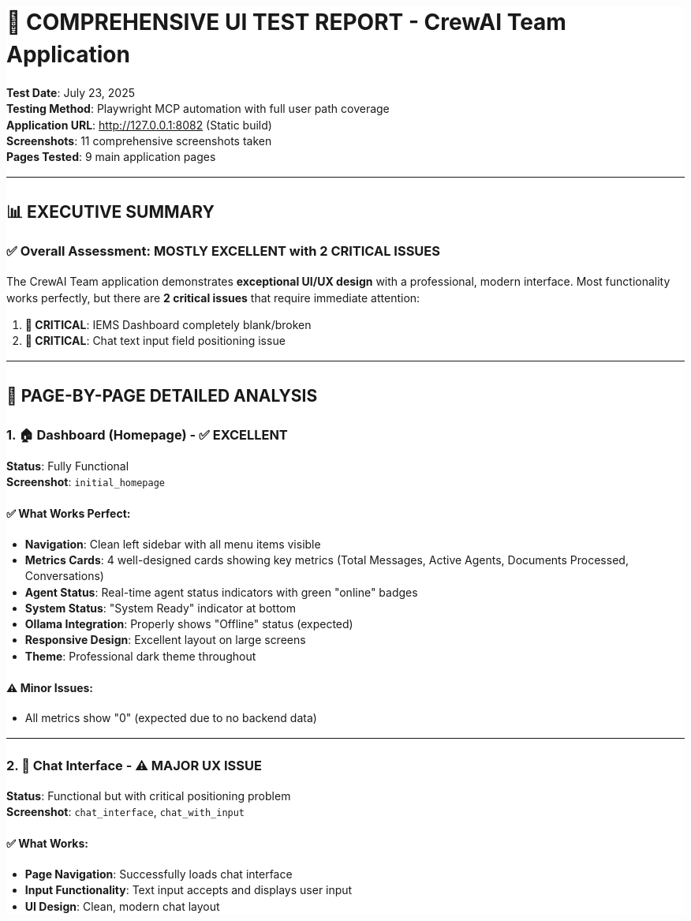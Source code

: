 # 🚨 COMPREHENSIVE UI TEST REPORT - CrewAI Team Application

**Test Date**: July 23, 2025  
**Testing Method**: Playwright MCP automation with full user path coverage  
**Application URL**: http://127.0.0.1:8082 (Static build)  
**Screenshots**: 11 comprehensive screenshots taken  
**Pages Tested**: 9 main application pages  

---

## 📊 EXECUTIVE SUMMARY

### ✅ Overall Assessment: **MOSTLY EXCELLENT** with **2 CRITICAL ISSUES**

The CrewAI Team application demonstrates **exceptional UI/UX design** with a professional, modern interface. Most functionality works perfectly, but there are **2 critical issues** that require immediate attention:

1. **🚨 CRITICAL**: IEMS Dashboard completely blank/broken
2. **🚨 CRITICAL**: Chat text input field positioning issue

---

## 🎯 PAGE-BY-PAGE DETAILED ANALYSIS

### 1. 🏠 **Dashboard (Homepage)** - ✅ EXCELLENT
**Status**: Fully Functional  
**Screenshot**: `initial_homepage`

#### ✅ What Works Perfect:
- **Navigation**: Clean left sidebar with all menu items visible
- **Metrics Cards**: 4 well-designed cards showing key metrics (Total Messages, Active Agents, Documents Processed, Conversations)
- **Agent Status**: Real-time agent status indicators with green "online" badges
- **System Status**: "System Ready" indicator at bottom
- **Ollama Integration**: Properly shows "Offline" status (expected)
- **Responsive Design**: Excellent layout on large screens
- **Theme**: Professional dark theme throughout

#### ⚠️ Minor Issues:
- All metrics show "0" (expected due to no backend data)

---

### 2. 💬 **Chat Interface** - ⚠️ MAJOR UX ISSUE
**Status**: Functional but with critical positioning problem  
**Screenshot**: `chat_interface`, `chat_with_input`

#### ✅ What Works:
- **Page Navigation**: Successfully loads chat interface
- **Input Functionality**: Text input accepts and displays user input
- **UI Design**: Clean, modern chat layout
